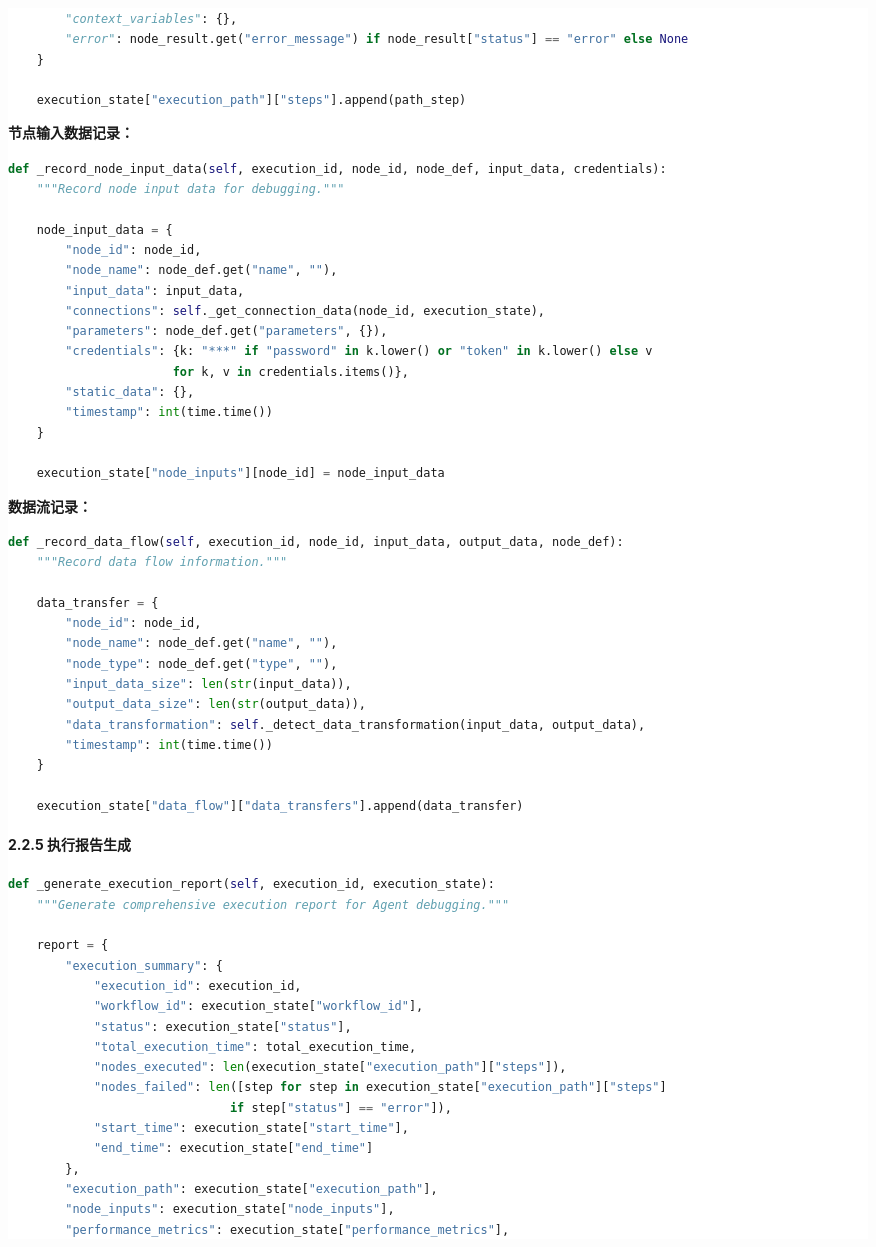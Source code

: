 ```python
        "context_variables": {},
        "error": node_result.get("error_message") if node_result["status"] == "error" else None
    }
    
    execution_state["execution_path"]["steps"].append(path_step)
```

**节点输入数据记录：**
```python
def _record_node_input_data(self, execution_id, node_id, node_def, input_data, credentials):
    """Record node input data for debugging."""
    
    node_input_data = {
        "node_id": node_id,
        "node_name": node_def.get("name", ""),
        "input_data": input_data,
        "connections": self._get_connection_data(node_id, execution_state),
        "parameters": node_def.get("parameters", {}),
        "credentials": {k: "***" if "password" in k.lower() or "token" in k.lower() else v 
                       for k, v in credentials.items()},
        "static_data": {},
        "timestamp": int(time.time())
    }
    
    execution_state["node_inputs"][node_id] = node_input_data
```

**数据流记录：**
```python
def _record_data_flow(self, execution_id, node_id, input_data, output_data, node_def):
    """Record data flow information."""
    
    data_transfer = {
        "node_id": node_id,
        "node_name": node_def.get("name", ""),
        "node_type": node_def.get("type", ""),
        "input_data_size": len(str(input_data)),
        "output_data_size": len(str(output_data)),
        "data_transformation": self._detect_data_transformation(input_data, output_data),
        "timestamp": int(time.time())
    }
    
    execution_state["data_flow"]["data_transfers"].append(data_transfer)
```

#### 2.2.5 执行报告生成
```python
def _generate_execution_report(self, execution_id, execution_state):
    """Generate comprehensive execution report for Agent debugging."""
    
    report = {
        "execution_summary": {
            "execution_id": execution_id,
            "workflow_id": execution_state["workflow_id"],
            "status": execution_state["status"],
            "total_execution_time": total_execution_time,
            "nodes_executed": len(execution_state["execution_path"]["steps"]),
            "nodes_failed": len([step for step in execution_state["execution_path"]["steps"] 
                               if step["status"] == "error"]),
            "start_time": execution_state["start_time"],
            "end_time": execution_state["end_time"]
        },
        "execution_path": execution_state["execution_path"],
        "node_inputs": execution_state["node_inputs"],
        "performance_metrics": execution_state["performance_metrics"],
```